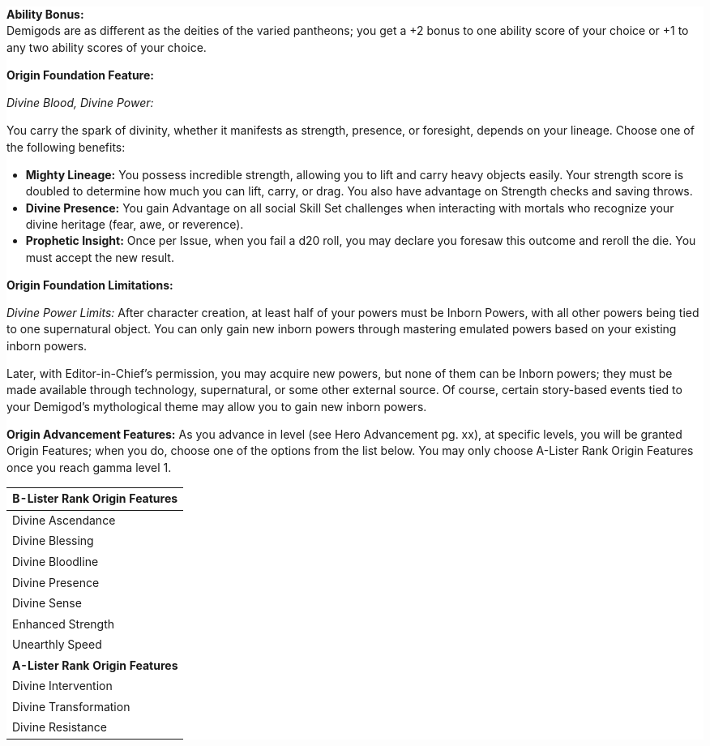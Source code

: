 **Ability Bonus:**   
Demigods are as different as the deities of the varied pantheons; you get a +2 bonus to one ability score of your choice or +1 to any two ability scores of your choice.

**Origin Foundation Feature:**

*Divine Blood, Divine Power:*

You carry the spark of divinity, whether it manifests as strength, presence, or foresight, depends on your lineage. Choose one of the following benefits:

-   **Mighty Lineage:** You possess incredible strength, allowing you to lift and carry heavy objects easily. Your strength score is doubled to determine how much you can lift, carry, or drag. You also have advantage on Strength checks and saving throws.
-   **Divine Presence:** You gain Advantage on all social Skill Set challenges when interacting with mortals who recognize your divine heritage (fear, awe, or reverence).
-   **Prophetic Insight:** Once per Issue, when you fail a d20 roll, you may declare you foresaw this outcome and reroll the die. You must accept the new result.

**Origin Foundation Limitations:**

*Divine Power Limits:* After character creation, at least half of your powers must be Inborn Powers, with all other powers being tied to one supernatural object. You can only gain new inborn powers through mastering emulated powers based on your existing inborn powers.

Later, with Editor-in-Chief’s permission, you may acquire new powers, but none of them can be Inborn powers; they must be made available through technology, supernatural, or some other external source. Of course, certain story-based events tied to your Demigod’s mythological theme may allow you to gain new inborn powers.

**Origin Advancement Features:** As you advance in level (see Hero Advancement pg. xx), at specific levels, you will be granted Origin Features; when you do, choose one of the options from the list below. You may only choose A-Lister Rank Origin Features once you reach gamma level 1.

| **B-Lister Rank Origin Features** |
|-----------------------------------|
| Divine Ascendance                 |
| Divine Blessing                   |
| Divine Bloodline                  |
| Divine Presence                   |
| Divine Sense                      |
| Enhanced Strength                 |
| Unearthly Speed                   |
| **A-Lister Rank Origin Features** |
| Divine Intervention               |
| Divine Transformation             |
| Divine Resistance                 |
